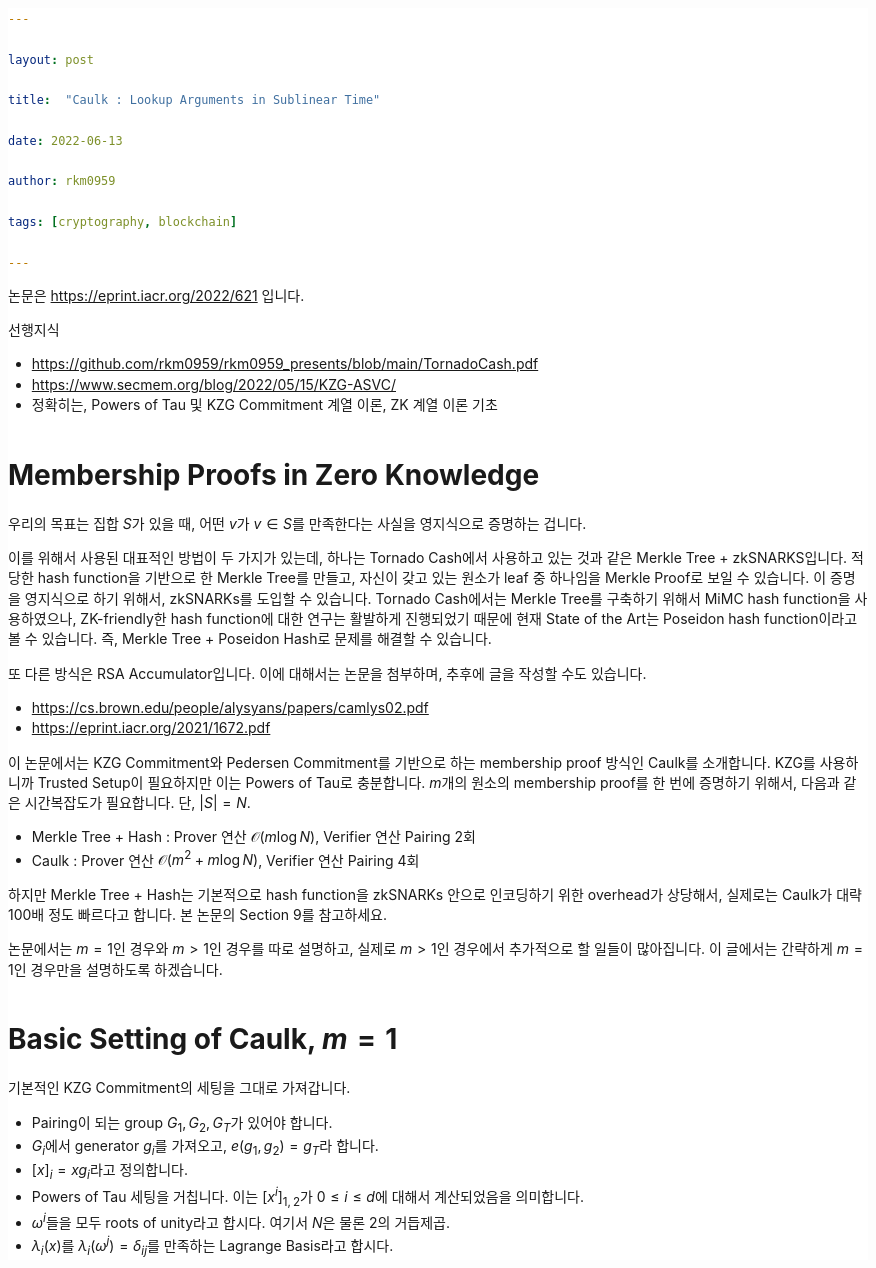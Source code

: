 ```yaml
---

layout: post

title:  "Caulk : Lookup Arguments in Sublinear Time"

date: 2022-06-13

author: rkm0959

tags: [cryptography, blockchain]

---
```


논문은 https://eprint.iacr.org/2022/621 입니다.

선행지식
- https://github.com/rkm0959/rkm0959_presents/blob/main/TornadoCash.pdf 
- https://www.secmem.org/blog/2022/05/15/KZG-ASVC/
- 정확히는, Powers of Tau 및 KZG Commitment 계열 이론, ZK 계열 이론 기초 

# Membership Proofs in Zero Knowledge

우리의 목표는 집합 $S$가 있을 때, 어떤 $v$가 $v \in S$를 만족한다는 사실을 영지식으로 증명하는 겁니다. 

이를 위해서 사용된 대표적인 방법이 두 가지가 있는데, 하나는 Tornado Cash에서 사용하고 있는 것과 같은 Merkle Tree + zkSNARKS입니다. 적당한 hash function을 기반으로 한 Merkle Tree를 만들고, 자신이 갖고 있는 원소가 leaf 중 하나임을 Merkle Proof로 보일 수 있습니다. 이 증명을 영지식으로 하기 위해서, zkSNARKs를 도입할 수 있습니다. Tornado Cash에서는 Merkle Tree를 구축하기 위해서 MiMC hash function을 사용하였으나, ZK-friendly한 hash function에 대한 연구는 활발하게 진행되었기 때문에 현재 State of the Art는 Poseidon hash function이라고 볼 수 있습니다. 즉, Merkle Tree + Poseidon Hash로 문제를 해결할 수 있습니다.

또 다른 방식은 RSA Accumulator입니다. 이에 대해서는 논문을 첨부하며, 추후에 글을 작성할 수도 있습니다. 
- https://cs.brown.edu/people/alysyans/papers/camlys02.pdf
- https://eprint.iacr.org/2021/1672.pdf

이 논문에서는 KZG Commitment와 Pedersen Commitment를 기반으로 하는 membership proof 방식인 Caulk를 소개합니다. KZG를 사용하니까 Trusted Setup이 필요하지만 이는 Powers of Tau로 충분합니다. $m$개의 원소의 membership proof를 한 번에 증명하기 위해서, 다음과 같은 시간복잡도가 필요합니다. 단, $\lvert S \rvert = N$.

- Merkle Tree + Hash : Prover 연산 $\mathcal{O}(m \log N)$, Verifier 연산 Pairing 2회
- Caulk : Prover 연산 $\mathcal{O}(m^2 + m\log N)$, Verifier 연산 Pairing 4회

하지만 Merkle Tree + Hash는 기본적으로 hash function을 zkSNARKs 안으로 인코딩하기 위한 overhead가 상당해서, 실제로는 Caulk가 대략 100배 정도 빠르다고 합니다. 본 논문의 Section 9를 참고하세요. 

논문에서는 $m = 1$인 경우와 $m > 1$인 경우를 따로 설명하고, 실제로 $m > 1$인 경우에서 추가적으로 할 일들이 많아집니다. 이 글에서는 간략하게 $m = 1$인 경우만을 설명하도록 하겠습니다. 

# Basic Setting of Caulk, $m = 1$

기본적인 KZG Commitment의 세팅을 그대로 가져갑니다. 
- Pairing이 되는 group $G_1, G_2, G_T$가 있어야 합니다.
- $G_i$에서 generator $g_i$를 가져오고, $e(g_1, g_2) = g_T$라 합니다.
- $[x]_i = x g_i$라고 정의합니다. 
- Powers of Tau 세팅을 거칩니다. 이는 $[x^i]_{1, 2}$가 $0 \le i \le d$에 대해서 계산되었음을 의미합니다.
- $\omega^i$들을 모두 roots of unity라고 합시다. 여기서 $N$은 물론 2의 거듭제곱.
- $\lambda_i(x)$를 $\lambda_i(\omega^j) = \delta_{ij}$를 만족하는 Lagrange Basis라고 합시다.
